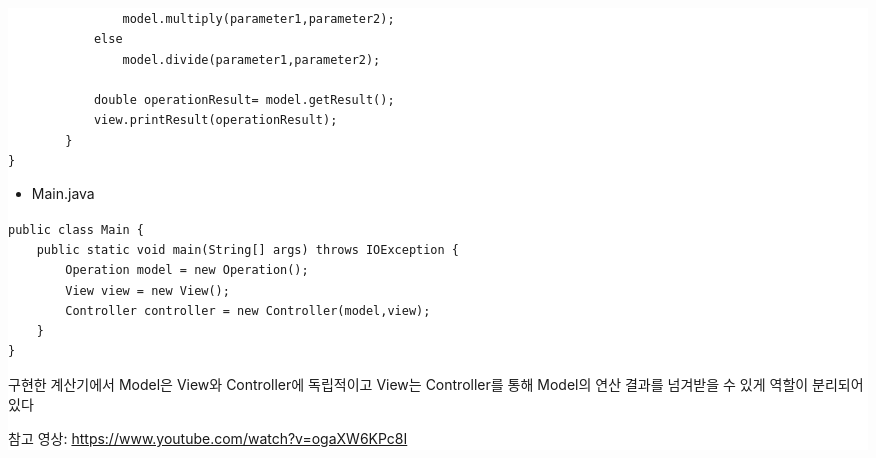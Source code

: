 ```
                model.multiply(parameter1,parameter2);
            else
                model.divide(parameter1,parameter2);

            double operationResult= model.getResult();
            view.printResult(operationResult);
        }
}

```
- Main.java
```
public class Main {
    public static void main(String[] args) throws IOException {
        Operation model = new Operation();
        View view = new View();
        Controller controller = new Controller(model,view);
    }
}
```
구현한 계산기에서 Model은 View와 Controller에 독립적이고 View는 Controller를 통해 Model의 연산 결과를 넘겨받을 수 있게 역할이 분리되어있다

참고 영상: https://www.youtube.com/watch?v=ogaXW6KPc8I

